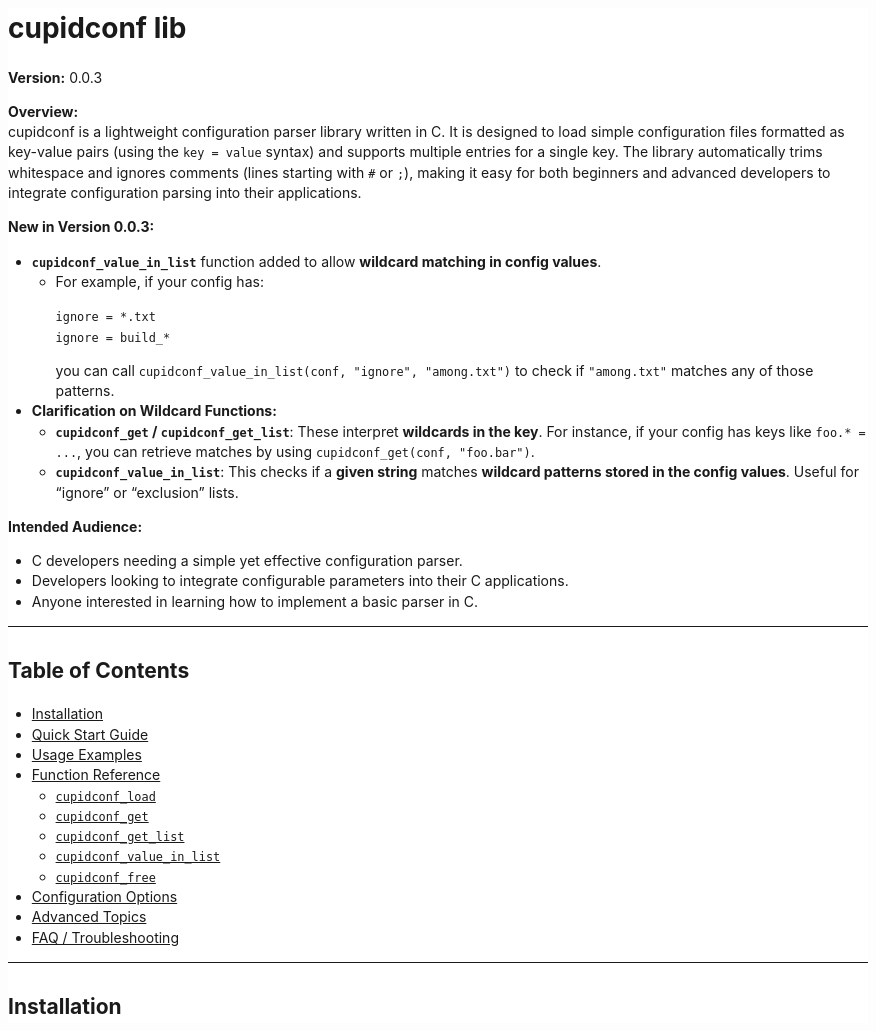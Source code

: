 # cupidconf lib

**Version:** 0.0.3  

**Overview:**  
cupidconf is a lightweight configuration parser library written in C. It is designed to load simple configuration files formatted as key-value pairs (using the `key = value` syntax) and supports multiple entries for a single key. The library automatically trims whitespace and ignores comments (lines starting with `#` or `;`), making it easy for both beginners and advanced developers to integrate configuration parsing into their applications.

**New in Version 0.0.3:**  
- **`cupidconf_value_in_list`** function added to allow **wildcard matching in config values**.  
  - For example, if your config has:
    ```
    ignore = *.txt
    ignore = build_*
    ```
    you can call `cupidconf_value_in_list(conf, "ignore", "among.txt")` to check if `"among.txt"` matches any of those patterns.
- **Clarification on Wildcard Functions:**
  - **`cupidconf_get` / `cupidconf_get_list`**: These interpret **wildcards in the key**. For instance, if your config has keys like `foo.* = ...`, you can retrieve matches by using `cupidconf_get(conf, "foo.bar")`.
  - **`cupidconf_value_in_list`**: This checks if a **given string** matches **wildcard patterns stored in the config values**. Useful for “ignore” or “exclusion” lists.

**Intended Audience:**  
- C developers needing a simple yet effective configuration parser.
- Developers looking to integrate configurable parameters into their C applications.
- Anyone interested in learning how to implement a basic parser in C.

---

## Table of Contents
- [Installation](#installation)
- [Quick Start Guide](#quick-start-guide)
- [Usage Examples](#usage-examples)
- [Function Reference](#function-reference)
  - [`cupidconf_load`](#cupidconf_load)
  - [`cupidconf_get`](#cupidconf_get)
  - [`cupidconf_get_list`](#cupidconf_get_list)
  - [`cupidconf_value_in_list`](#cupidconf_value_in_list)
  - [`cupidconf_free`](#cupidconf_free)
- [Configuration Options](#configuration-options)
- [Advanced Topics](#advanced-topics)
- [FAQ / Troubleshooting](#faq--troubleshooting)

---

## Installation
